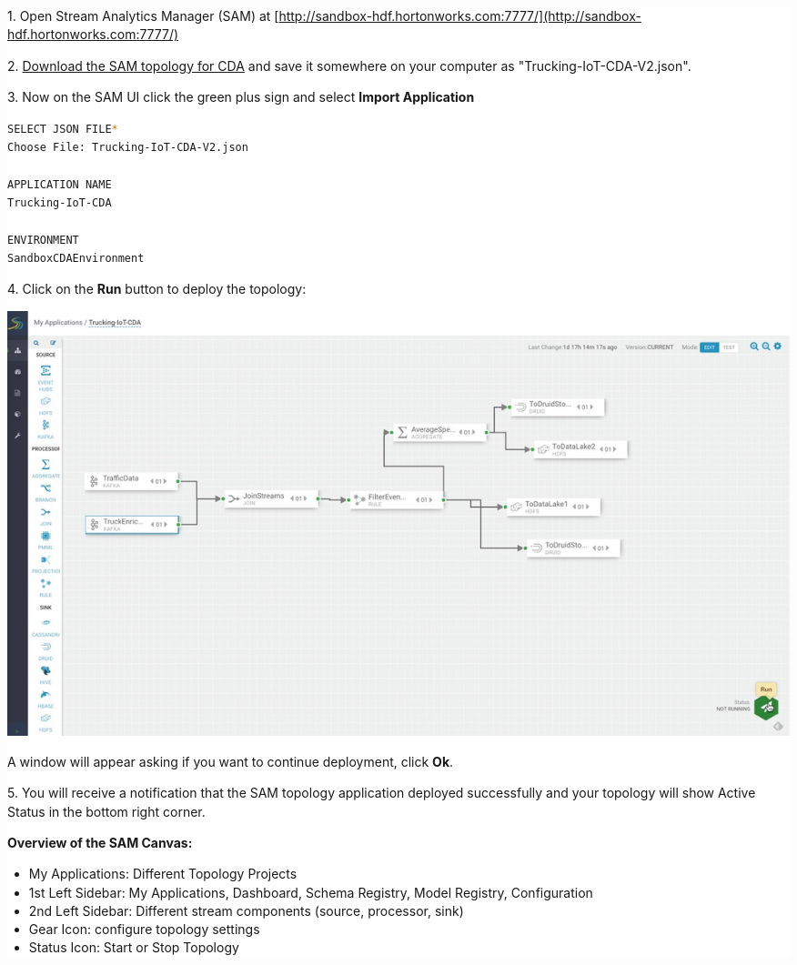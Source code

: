 1\. Open Stream Analytics Manager (SAM) at [http://sandbox-hdf.hortonworks.com:7777/](http://sandbox-hdf.hortonworks.com:7777/)

2\. [Download the SAM topology for CDA](assets/templates/sam_topology/Trucking-IoT-CDA-V2.json) and save it somewhere on your computer as "Trucking-IoT-CDA-V2.json".

3\. Now on the SAM UI click the green plus sign and select **Import Application**

~~~bash
SELECT JSON FILE*
Choose File: Trucking-IoT-CDA-V2.json

APPLICATION NAME
Trucking-IoT-CDA

ENVIRONMENT
SandboxCDAEnvironment
~~~

4\. Click on the **Run** button to deploy the topology:

![sam_start](assets/images/sam_start_cda.jpg)

A window will appear asking if you want to continue deployment, click **Ok**.

5\. You will receive a notification that the SAM topology application deployed successfully and your topology will show Active Status in the bottom right corner.

**Overview of the SAM Canvas:**

-   My Applications: Different Topology Projects
-   1st Left Sidebar: My Applications, Dashboard, Schema Registry, Model Registry, Configuration
-   2nd Left Sidebar: Different stream components (source, processor, sink)
-   Gear Icon: configure topology settings
-   Status Icon: Start or Stop Topology
